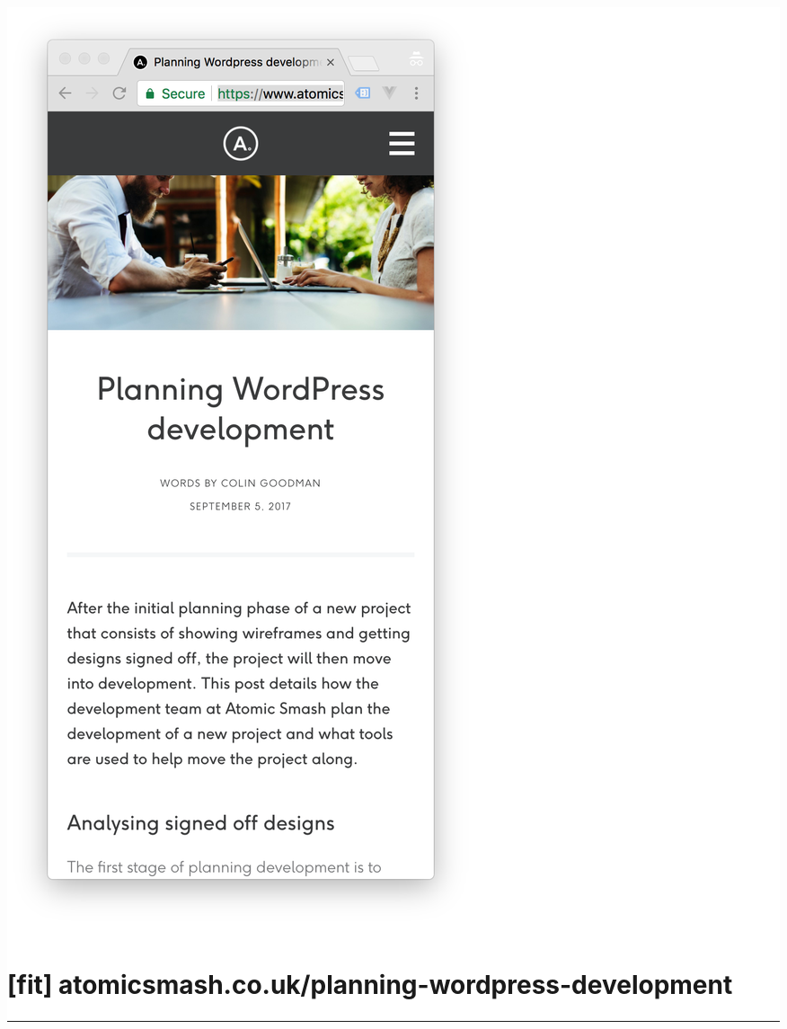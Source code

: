 
![50%, filtered](assets/page-load-standard.png)
# [fit] atomicsmash.co.uk/planning-wordpress-development

---

[^1]: Taken from https://www.youtube.com/watch?v=WrpkFROqR0Q
